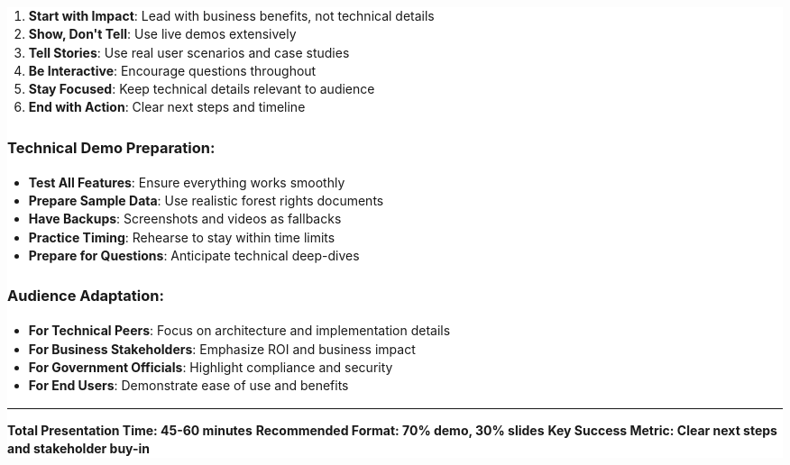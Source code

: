1. **Start with Impact**: Lead with business benefits, not technical details
2. **Show, Don't Tell**: Use live demos extensively
3. **Tell Stories**: Use real user scenarios and case studies
4. **Be Interactive**: Encourage questions throughout
5. **Stay Focused**: Keep technical details relevant to audience
6. **End with Action**: Clear next steps and timeline

### **Technical Demo Preparation:**

- **Test All Features**: Ensure everything works smoothly
- **Prepare Sample Data**: Use realistic forest rights documents
- **Have Backups**: Screenshots and videos as fallbacks
- **Practice Timing**: Rehearse to stay within time limits
- **Prepare for Questions**: Anticipate technical deep-dives

### **Audience Adaptation:**

- **For Technical Peers**: Focus on architecture and implementation details
- **For Business Stakeholders**: Emphasize ROI and business impact
- **For Government Officials**: Highlight compliance and security
- **For End Users**: Demonstrate ease of use and benefits

---

**Total Presentation Time: 45-60 minutes**
**Recommended Format: 70% demo, 30% slides**
**Key Success Metric: Clear next steps and stakeholder buy-in**
